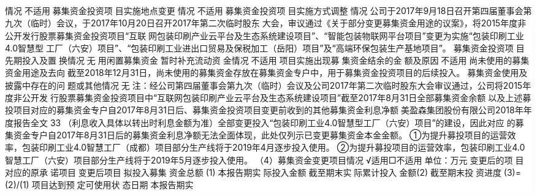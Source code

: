 情况
不适用
募集资金投资项
目实施地点变更
情况
不适用
募集资金投资项
目实施方式调整
情况
公司于2017年9月18日召开第四届董事会第九次（临时）会议，于2017年10月20日召开2017年第二次临时股东
大会，审议通过《关于部分变更募集资金用途的议案》，将2015年度非公开发行股票募集资金投资项目“互联
网包装印刷产业云平台及生态系统建设项目”、“智能包装物联网平台项目”变更为实施“包装印刷工业4.0智慧型
工厂（六安）项目”、“包装印刷工业进出口贸易及保税加工（岳阳）项目”及“高端环保包装生产基地项目”。
募集资金投资项
目先期投入及置
换情况
无
用闲置募集资金
暂时补充流动资
金情况
不适用
项目实施出现募
集资金结余的金
额及原因
不适用
尚未使用的募集
资金用途及去向
截至2018年12月31日，尚未使用的募集资金存放在募集资金专户中，用于募集资金投资项目的后续投入。
募集资金使用及
披露中存在的问
题或其他情况
无
注：经公司第四届董事会第九次（临时）会议及公司2017年第二次临时股东大会审议通过，公司将2015年度非公开发
行股票募集资金投资项目中“互联网包装印刷产业云平台及生态系统建设项目”截至2017年8月31日全部募集资金余额
以及上述募投项目对应的募集资金专户自2017年8月31日后、募集资金投资项目变更前收到的其他募集资金利息净额
美盈森集团股份有限公司2018年年度报告全文
33
（利息收入具体以转出时利息金额为准）全部变更投入“包装印刷工业4.0智慧型工厂（六安）项目”的建设，因此对应
的募集资金专户自2017年8月31日后的募集资金利息净额无法全面体现，此处仅列示已变更募集资金本金金额。
①为提升募投项目的运营效率，包装印刷工业4.0智慧工厂（成都）项目部分生产线将于2019年4月逐步投入使用。
②为提升募投项目的运营效率，包装印刷工业4.0智慧工厂（六安）项目部分生产线将于2019年5月逐步投入使用。
（4）募集资金变更项目情况
√适用□不适用
单位：万元
变更后的项
目
对应的原承
诺项目
变更后项目
拟投入募集
资金总额
(1)
本报告期实
际投入金额
截至期末实
际累计投入
金额(2)
截至期末投
资进度
(3)=(2)/(1)
项目达到预
定可使用状
态日期
本报告期实